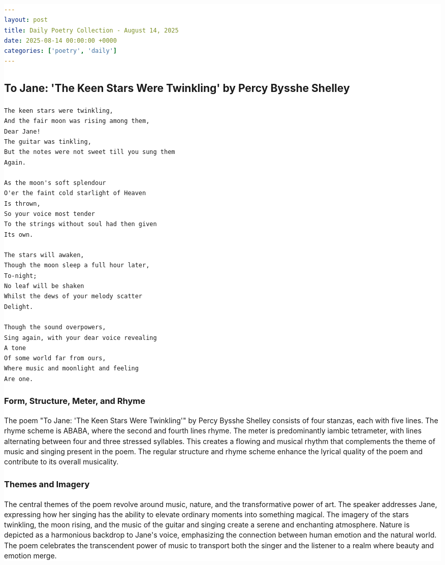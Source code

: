 ```yaml
---
layout: post
title: Daily Poetry Collection - August 14, 2025
date: 2025-08-14 00:00:00 +0000
categories: ['poetry', 'daily']
---
```


## To Jane: 'The Keen Stars Were Twinkling' by Percy Bysshe Shelley

```
The keen stars were twinkling,
And the fair moon was rising among them,
Dear Jane!
The guitar was tinkling,
But the notes were not sweet till you sung them
Again.

As the moon's soft splendour
O'er the faint cold starlight of Heaven
Is thrown,
So your voice most tender
To the strings without soul had then given
Its own.

The stars will awaken,
Though the moon sleep a full hour later,
To-night;
No leaf will be shaken
Whilst the dews of your melody scatter
Delight.

Though the sound overpowers,
Sing again, with your dear voice revealing
A tone
Of some world far from ours,
Where music and moonlight and feeling
Are one.
```

### Form, Structure, Meter, and Rhyme
The poem "To Jane: 'The Keen Stars Were Twinkling'" by Percy Bysshe Shelley consists of four stanzas, each with five lines. The rhyme scheme is ABABA, where the second and fourth lines rhyme. The meter is predominantly iambic tetrameter, with lines alternating between four and three stressed syllables. This creates a flowing and musical rhythm that complements the theme of music and singing present in the poem. The regular structure and rhyme scheme enhance the lyrical quality of the poem and contribute to its overall musicality.

### Themes and Imagery
The central themes of the poem revolve around music, nature, and the transformative power of art. The speaker addresses Jane, expressing how her singing has the ability to elevate ordinary moments into something magical. The imagery of the stars twinkling, the moon rising, and the music of the guitar and singing create a serene and enchanting atmosphere. Nature is depicted as a harmonious backdrop to Jane's voice, emphasizing the connection between human emotion and the natural world. The poem celebrates the transcendent power of music to transport both the singer and the listener to a realm where beauty and emotion merge.
